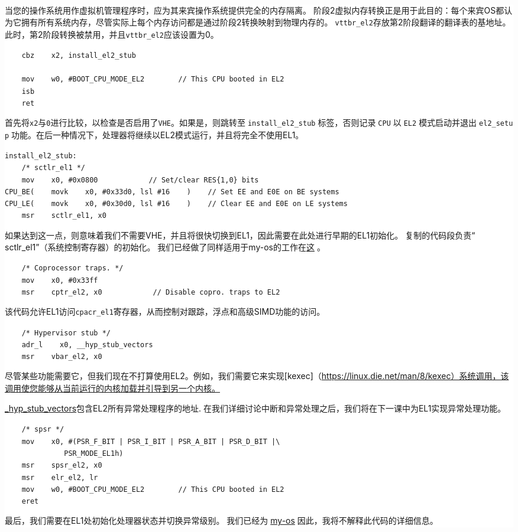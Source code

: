 当您的操作系统用作虚拟机管理程序时，应为其来宾操作系统提供完全的内存隔离。 阶段2虚拟内存转换正是用于此目的：每个来宾OS都认为它拥有所有系统内存，尽管实际上每个内存访问都是通过阶段2转换映射到物理内存的。 `vttbr_el2`存放第2阶段翻译的翻译表的基地址。  此时，第2阶段转换被禁用，并且`vttbr_el2`应该设置为0。

```
    cbz    x2, install_el2_stub

    mov    w0, #BOOT_CPU_MODE_EL2        // This CPU booted in EL2
    isb
    ret
```

首先将`x2`与`0`进行比较，以检查是否启用了`VHE`。如果是，则跳转至 `install_el2_stub` 标签，否则记录 `CPU` 以 `EL2` 模式启动并退出 `el2_setup` 功能。在后一种情况下，处理器将继续以EL2模式运行，并且将完全不使用EL1。

```
install_el2_stub:
    /* sctlr_el1 */
    mov    x0, #0x0800            // Set/clear RES{1,0} bits
CPU_BE(    movk    x0, #0x33d0, lsl #16    )    // Set EE and E0E on BE systems
CPU_LE(    movk    x0, #0x30d0, lsl #16    )    // Clear EE and E0E on LE systems
    msr    sctlr_el1, x0

```

如果达到这一点，则意味着我们不需要VHE，并且将很快切换到EL1，因此需要在此处进行早期的EL1初始化。  复制的代码段负责“ sctlr_el1”（系统控制寄存器）的初始化。 我们已经做了同样适用于my-os的工作在[这](https://github.com/gaoljhy/raspberry-pi-os/blob/master/src/lesson02/src/boot.S#L18) 。

```
    /* Coprocessor traps. */
    mov    x0, #0x33ff
    msr    cptr_el2, x0            // Disable copro. traps to EL2
```

该代码允许EL1访问`cpacr_el1`寄存器，从而控制对跟踪，浮点和高级SIMD功能的访问。

```
    /* Hypervisor stub */
    adr_l    x0, __hyp_stub_vectors
    msr    vbar_el2, x0
```

尽管某些功能需要它，但我们现在不打算使用EL2。例如，我们需要它来实现[kexec]（https://linux.die.net/man/8/kexec）系统调用，该调用使您能够从当前运行的内核加载并引导到另一个内核。

[_hyp_stub_vectors](https://github.com/torvalds/linux/blob/v4.14/arch/arm64/kernel/hyp-stub.S#L33)包含EL2所有异常处理程序的地址. 在我们详细讨论中断和异常处理之后，我们将在下一课中为EL1实现异常处理功能。

```
    /* spsr */
    mov    x0, #(PSR_F_BIT | PSR_I_BIT | PSR_A_BIT | PSR_D_BIT |\
              PSR_MODE_EL1h)
    msr    spsr_el2, x0
    msr    elr_el2, lr
    mov    w0, #BOOT_CPU_MODE_EL2        // This CPU booted in EL2
    eret
```

最后，我们需要在EL1处初始化处理器状态并切换异常级别。 我们已经为 [my-os](https://github.com/gaoljhy/raspberry-pi-os/blob/master/src/lesson02/src/boot.S#L27-L33) 因此，我将不解释此代码的详细信息。
